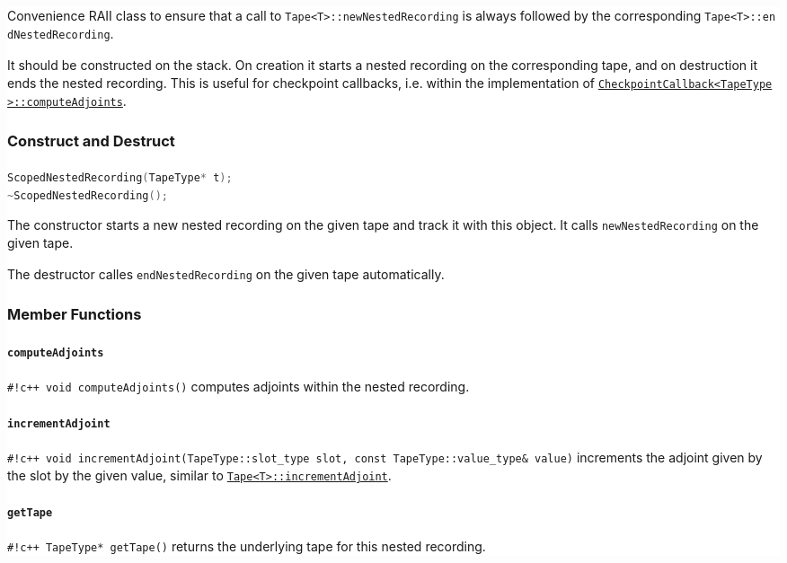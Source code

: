 Convenience RAII class to ensure that a call to `Tape<T>::newNestedRecording`
is always followed by the corresponding `Tape<T>::endNestedRecording`.

It should be constructed on the stack. On creation it starts a nested
recording on the corresponding tape, and on destruction it ends the nested
recording.
This is useful for checkpoint callbacks, i.e. within the implementation of
[`CheckpointCallback<TapeType>::computeAdjoints`](chkpt_cb.md).

### Construct and Destruct

```c++
ScopedNestedRecording(TapeType* t);
~ScopedNestedRecording();
```

The constructor starts a new nested recording on the given tape and track it with this object.
It calls `newNestedRecording` on the given tape.

The destructor calles `endNestedRecording` on the given tape automatically.

### Member Functions

#### `computeAdjoints`

`#!c++ void computeAdjoints()` computes adjoints within the nested recording.

#### `incrementAdjoint`

`#!c++ void incrementAdjoint(TapeType::slot_type slot, const TapeType::value_type& value)`
increments the adjoint given by the slot by the given value,
similar to [`Tape<T>::incrementAdjoint`](#incrementadjoint).

#### `getTape`

`#!c++ TapeType* getTape()` returns the underlying tape for this nested recording.
